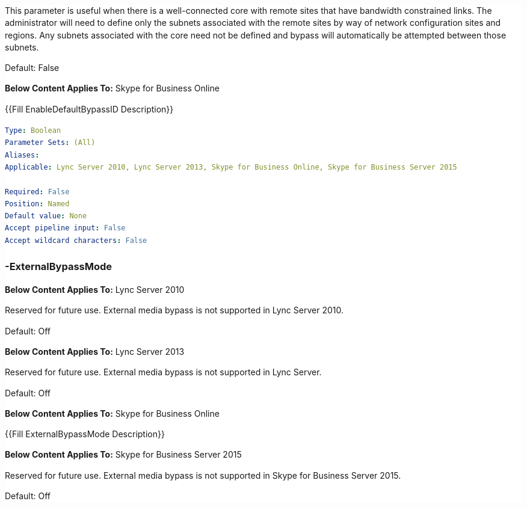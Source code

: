 This parameter is useful when there is a well-connected core with remote sites that have bandwidth constrained links.
The administrator will need to define only the subnets associated with the remote sites by way of network configuration sites and regions.
Any subnets associated with the core need not be defined and bypass will automatically be attempted between those subnets.

Default: False



**Below Content Applies To:** Skype for Business Online

{{Fill EnableDefaultBypassID Description}}



```yaml
Type: Boolean
Parameter Sets: (All)
Aliases: 
Applicable: Lync Server 2010, Lync Server 2013, Skype for Business Online, Skype for Business Server 2015

Required: False
Position: Named
Default value: None
Accept pipeline input: False
Accept wildcard characters: False
```

### -ExternalBypassMode
**Below Content Applies To:** Lync Server 2010

Reserved for future use.
External media bypass is not supported in Lync Server 2010.

Default: Off



**Below Content Applies To:** Lync Server 2013

Reserved for future use.
External media bypass is not supported in Lync Server.

Default: Off



**Below Content Applies To:** Skype for Business Online

{{Fill ExternalBypassMode Description}}



**Below Content Applies To:** Skype for Business Server 2015

Reserved for future use.
External media bypass is not supported in Skype for Business Server 2015.

Default: Off
